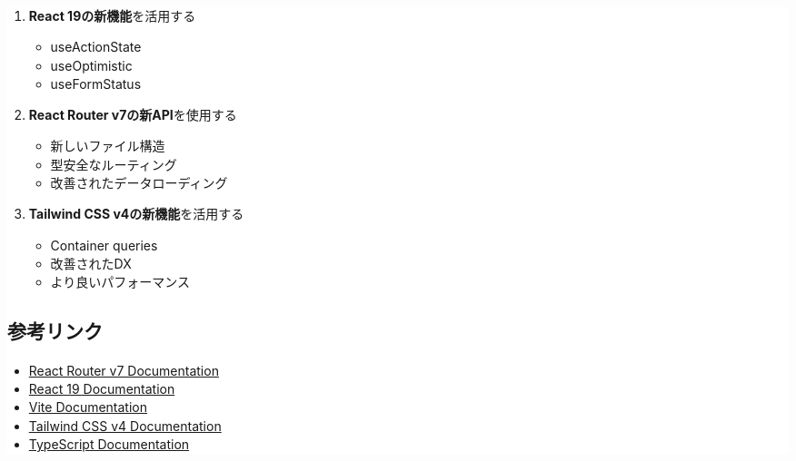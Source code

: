 1. **React 19の新機能**を活用する
   - useActionState
   - useOptimistic
   - useFormStatus

2. **React Router v7の新API**を使用する
   - 新しいファイル構造
   - 型安全なルーティング
   - 改善されたデータローディング

3. **Tailwind CSS v4の新機能**を活用する
   - Container queries
   - 改善されたDX
   - より良いパフォーマンス

## 参考リンク

- [React Router v7 Documentation](https://reactrouter.com/en/main)
- [React 19 Documentation](https://react.dev/)
- [Vite Documentation](https://vitejs.dev/)
- [Tailwind CSS v4 Documentation](https://tailwindcss.com/)
- [TypeScript Documentation](https://www.typescriptlang.org/)
